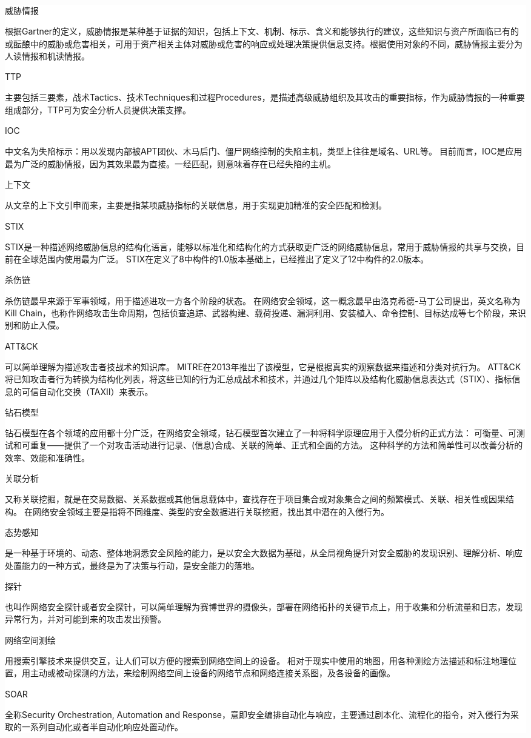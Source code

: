 威胁情报

根据Gartner的定义，威胁情报是某种基于证据的知识，包括上下文、机制、标示、含义和能够执行的建议，这些知识与资产所面临已有的或酝酿中的威胁或危害相关，可用于资产相关主体对威胁或危害的响应或处理决策提供信息支持。根据使用对象的不同，威胁情报主要分为人读情报和机读情报。

TTP

主要包括三要素，战术Tactics、技术Techniques和过程Procedures，是描述高级威胁组织及其攻击的重要指标，作为威胁情报的一种重要组成部分，TTP可为安全分析人员提供决策支撑。

IOC

中文名为失陷标示：用以发现内部被APT团伙、木马后门、僵尸网络控制的失陷主机，类型上往往是域名、URL等。
目前而言，IOC是应用最为广泛的威胁情报，因为其效果最为直接。一经匹配，则意味着存在已经失陷的主机。

上下文

从文章的上下文引申而来，主要是指某项威胁指标的关联信息，用于实现更加精准的安全匹配和检测。

STIX

STIX是一种描述网络威胁信息的结构化语言，能够以标准化和结构化的方式获取更广泛的网络威胁信息，常用于威胁情报的共享与交换，目前在全球范围内使用最为广泛。
STIX在定义了8中构件的1.0版本基础上，已经推出了定义了12中构件的2.0版本。

杀伤链

杀伤链最早来源于军事领域，用于描述进攻一方各个阶段的状态。
在网络安全领域，这一概念最早由洛克希德-马丁公司提出，英文名称为Kill Chain，也称作网络攻击生命周期，包括侦查追踪、武器构建、载荷投递、漏洞利用、安装植入、命令控制、目标达成等七个阶段，来识别和防止入侵。

ATT&CK

可以简单理解为描述攻击者技战术的知识库。
MITRE在2013年推出了该模型，它是根据真实的观察数据来描述和分类对抗行为。
ATT&CK将已知攻击者行为转换为结构化列表，将这些已知的行为汇总成战术和技术，并通过几个矩阵以及结构化威胁信息表达式（STIX）、指标信息的可信自动化交换（TAXII）来表示。

钻石模型

钻石模型在各个领域的应用都十分广泛，在网络安全领域，钻石模型首次建立了一种将科学原理应用于入侵分析的正式方法：
可衡量、可测试和可重复——提供了一个对攻击活动进行记录、(信息)合成、关联的简单、正式和全面的方法。
这种科学的方法和简单性可以改善分析的效率、效能和准确性。

关联分析

又称关联挖掘，就是在交易数据、关系数据或其他信息载体中，查找存在于项目集合或对象集合之间的频繁模式、关联、相关性或因果结构。
在网络安全领域主要是指将不同维度、类型的安全数据进行关联挖掘，找出其中潜在的入侵行为。

态势感知

是一种基于环境的、动态、整体地洞悉安全风险的能力，是以安全大数据为基础，从全局视角提升对安全威胁的发现识别、理解分析、响应处置能力的一种方式，最终是为了决策与行动，是安全能力的落地。

探针

也叫作网络安全探针或者安全探针，可以简单理解为赛博世界的摄像头，部署在网络拓扑的关键节点上，用于收集和分析流量和日志，发现异常行为，并对可能到来的攻击发出预警。

网络空间测绘

用搜索引擎技术来提供交互，让人们可以方便的搜索到网络空间上的设备。
相对于现实中使用的地图，用各种测绘方法描述和标注地理位置，用主动或被动探测的方法，来绘制网络空间上设备的网络节点和网络连接关系图，及各设备的画像。

SOAR

全称Security Orchestration, Automation and Response，意即安全编排自动化与响应，主要通过剧本化、流程化的指令，对入侵行为采取的一系列自动化或者半自动化响应处置动作。
